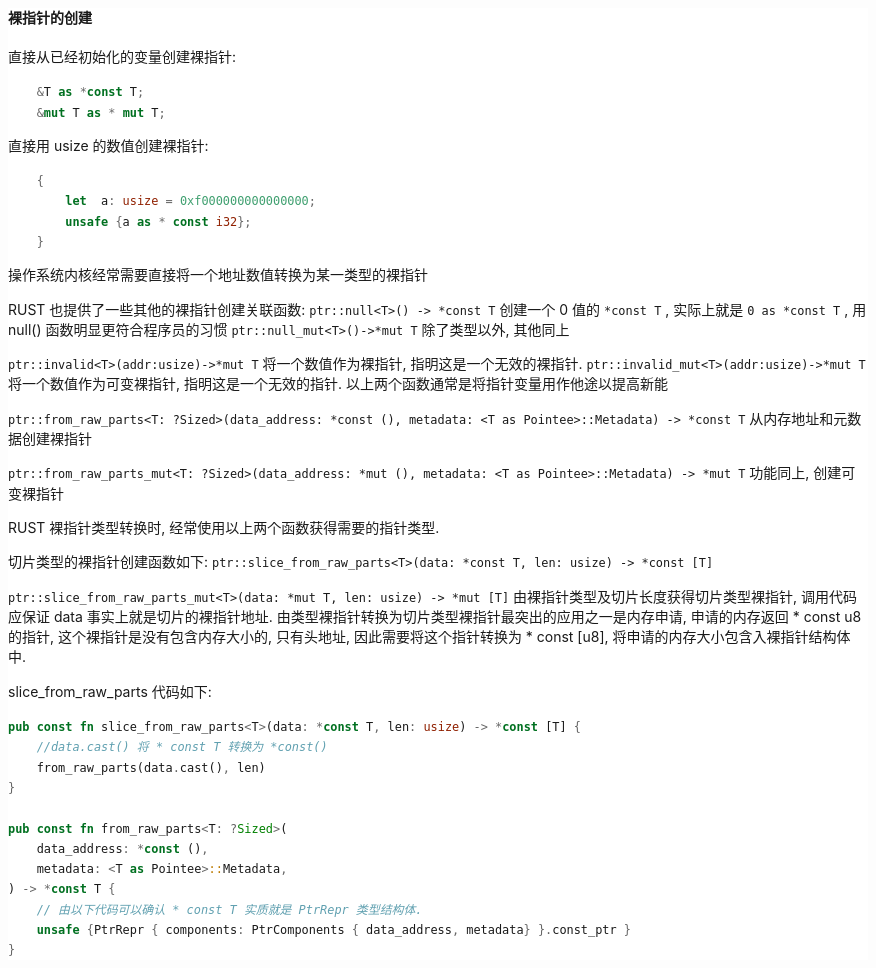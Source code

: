 #### 裸指针的创建

直接从已经初始化的变量创建裸指针:

```rust
    &T as *const T;
    &mut T as * mut T;
```

直接用 usize 的数值创建裸指针:

```rust
    {
        let  a: usize = 0xf000000000000000;
        unsafe {a as * const i32};
    }
```

操作系统内核经常需要直接将一个地址数值转换为某一类型的裸指针

RUST 也提供了一些其他的裸指针创建关联函数:
`ptr::null<T>() -> *const T` 创建一个 0 值的 `*const T` , 实际上就是 `0 as *const T` , 用 null() 函数明显更符合程序员的习惯
`ptr::null_mut<T>()->*mut T` 除了类型以外, 其他同上

`ptr::invalid<T>(addr:usize)->*mut T` 将一个数值作为裸指针, 指明这是一个无效的裸指针.
`ptr::invalid_mut<T>(addr:usize)->*mut T` 将一个数值作为可变裸指针, 指明这是一个无效的指针.
以上两个函数通常是将指针变量用作他途以提高新能

`ptr::from_raw_parts<T: ?Sized>(data_address: *const (), metadata: <T as Pointee>::Metadata) -> *const T` 从内存地址和元数据创建裸指针

`ptr::from_raw_parts_mut<T: ?Sized>(data_address: *mut (), metadata: <T as Pointee>::Metadata) -> *mut T` 功能同上, 创建可变裸指针

RUST 裸指针类型转换时, 经常使用以上两个函数获得需要的指针类型.

切片类型的裸指针创建函数如下:
 `ptr::slice_from_raw_parts<T>(data: *const T, len: usize) -> *const [T] `

`ptr::slice_from_raw_parts_mut<T>(data: *mut T, len: usize) -> *mut [T]` 由裸指针类型及切片长度获得切片类型裸指针, 调用代码应保证 data 事实上就是切片的裸指针地址.
由类型裸指针转换为切片类型裸指针最突出的应用之一是内存申请, 申请的内存返回 * const u8 的指针, 这个裸指针是没有包含内存大小的, 只有头地址, 因此需要将这个指针转换为 * const [u8], 将申请的内存大小包含入裸指针结构体中.

slice_from_raw_parts 代码如下:

```rust
pub const fn slice_from_raw_parts<T>(data: *const T, len: usize) -> *const [T] {
    //data.cast() 将 * const T 转换为 *const()
    from_raw_parts(data.cast(), len)
}

pub const fn from_raw_parts<T: ?Sized>(
    data_address: *const (),
    metadata: <T as Pointee>::Metadata,
) -> *const T {
    // 由以下代码可以确认 * const T 实质就是 PtrRepr 类型结构体.
    unsafe {PtrRepr { components: PtrComponents { data_address, metadata} }.const_ptr }
}
```
